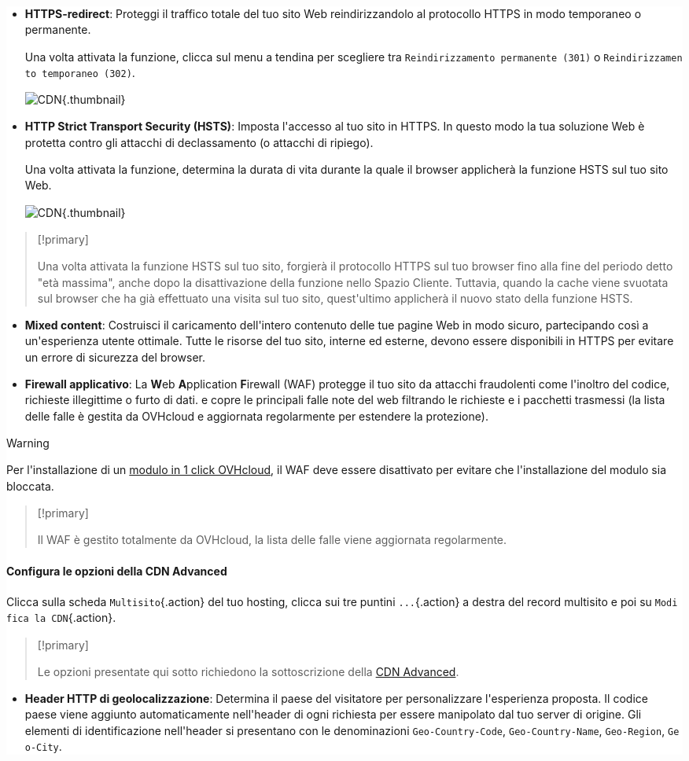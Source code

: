 - **HTTPS-redirect**: Proteggi il traffico totale del tuo sito Web reindirizzandolo al protocollo HTTPS in modo temporaneo o permanente.

	Una volta attivata la funzione, clicca sul menu a tendina per scegliere tra `Reindirizzamento permanente (301)` o `Reindirizzamento temporaneo (302)`.

	![CDN](/pages/assets/screens/control_panel/product-selection/web-cloud/web-hosting/multisite/modify-cdn/security-https-redirect.png){.thumbnail}

- **HTTP Strict Transport Security (HSTS)**: Imposta l'accesso al tuo sito in HTTPS. In questo modo la tua soluzione Web è protetta contro gli attacchi di declassamento (o attacchi di ripiego).

	Una volta attivata la funzione, determina la durata di vita durante la quale il browser applicherà la funzione HSTS sul tuo sito Web. 

	![CDN](/pages/assets/screens/control_panel/product-selection/web-cloud/web-hosting/multisite/modify-cdn/security-hsts.png){.thumbnail}

> [!primary]
> 
> Una volta attivata la funzione HSTS sul tuo sito, forgierà il protocollo HTTPS sul tuo browser fino alla fine del periodo detto "età massima", anche dopo la disattivazione della funzione nello Spazio Cliente. Tuttavia, quando la cache viene svuotata sul browser che ha già effettuato una visita sul tuo sito, quest'ultimo applicherà il nuovo stato della funzione HSTS.

- **Mixed content**: Costruisci il caricamento dell'intero contenuto delle tue pagine Web in modo sicuro, partecipando così a un'esperienza utente ottimale. Tutte le risorse del tuo sito, interne ed esterne, devono essere disponibili in HTTPS per evitare un errore di sicurezza del browser.

- **Firewall applicativo**: La **W**eb **A**pplication **F**irewall (WAF) protegge il tuo sito da attacchi fraudolenti come l'inoltro del codice, richieste illegittime o furto di dati. e copre le principali falle note del web filtrando le richieste e i pacchetti trasmessi (la lista delle falle è gestita da OVHcloud e aggiornata regolarmente per estendere la protezione).  

> [!warning]
>
> Per l'installazione di un [modulo in 1 click OVHcloud](/pages/web_cloud/web_hosting/cms_install_1_click_modules), il WAF deve essere disattivato per evitare che l'installazione del modulo sia bloccata.

> [!primary]
>  
> Il WAF è gestito totalmente da OVHcloud, la lista delle falle viene aggiornata regolarmente.

#### Configura le opzioni della CDN Advanced

Clicca sulla scheda `Multisito`{.action} del tuo hosting, clicca sui tre puntini `...`{.action} a destra del record multisito e poi su `Modifica la CDN`{.action}. 

> [!primary]
>
> Le opzioni presentate qui sotto richiedono la sottoscrizione della [CDN Advanced](/links/web/hosting-options-cdn).

- **Header HTTP di geolocalizzazione**: Determina il paese del visitatore per personalizzare l'esperienza proposta. Il codice paese viene aggiunto automaticamente nell'header di ogni richiesta per essere manipolato dal tuo server di origine. Gli elementi di identificazione nell'header si presentano con le denominazioni `Geo-Country-Code`, `Geo-Country-Name`, `Geo-Region`, `Geo-City`.
